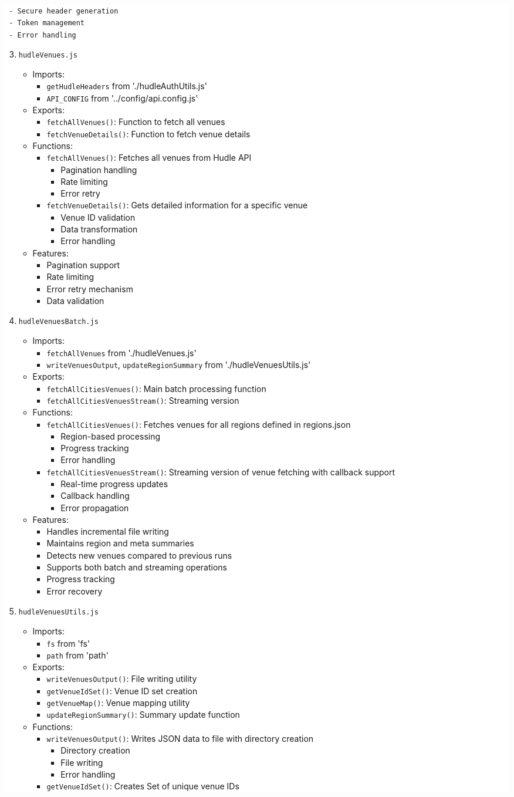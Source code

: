      - Secure header generation
     - Token management
     - Error handling

3. `hudleVenues.js`
   - Imports:
     - `getHudleHeaders` from './hudleAuthUtils.js'
     - `API_CONFIG` from '../config/api.config.js'
   - Exports:
     - `fetchAllVenues()`: Function to fetch all venues
     - `fetchVenueDetails()`: Function to fetch venue details
   - Functions:
     - `fetchAllVenues()`: Fetches all venues from Hudle API
       - Pagination handling
       - Rate limiting
       - Error retry
     - `fetchVenueDetails()`: Gets detailed information for a specific venue
       - Venue ID validation
       - Data transformation
       - Error handling
   - Features:
     - Pagination support
     - Rate limiting
     - Error retry mechanism
     - Data validation

4. `hudleVenuesBatch.js`
   - Imports:
     - `fetchAllVenues` from './hudleVenues.js'
     - `writeVenuesOutput`, `updateRegionSummary` from './hudleVenuesUtils.js'
   - Exports:
     - `fetchAllCitiesVenues()`: Main batch processing function
     - `fetchAllCitiesVenuesStream()`: Streaming version
   - Functions:
     - `fetchAllCitiesVenues()`: Fetches venues for all regions defined in regions.json
       - Region-based processing
       - Progress tracking
       - Error handling
     - `fetchAllCitiesVenuesStream()`: Streaming version of venue fetching with callback support
       - Real-time progress updates
       - Callback handling
       - Error propagation
   - Features:
     - Handles incremental file writing
     - Maintains region and meta summaries
     - Detects new venues compared to previous runs
     - Supports both batch and streaming operations
     - Progress tracking
     - Error recovery

5. `hudleVenuesUtils.js`
   - Imports:
     - `fs` from 'fs'
     - `path` from 'path'
   - Exports:
     - `writeVenuesOutput()`: File writing utility
     - `getVenueIdSet()`: Venue ID set creation
     - `getVenueMap()`: Venue mapping utility
     - `updateRegionSummary()`: Summary update function
   - Functions:
     - `writeVenuesOutput()`: Writes JSON data to file with directory creation
       - Directory creation
       - File writing
       - Error handling
     - `getVenueIdSet()`: Creates Set of unique venue IDs